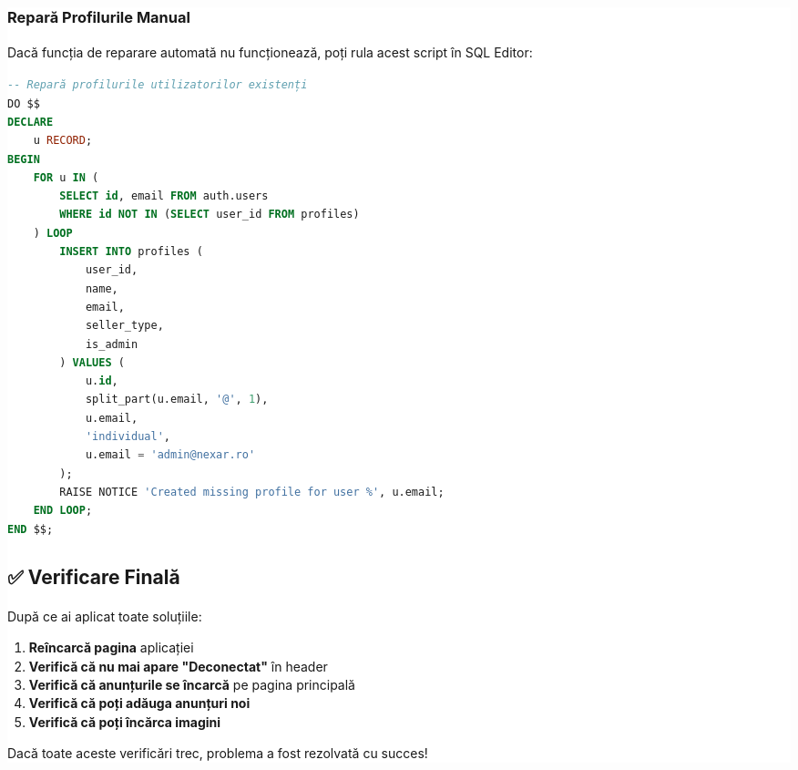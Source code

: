 ### Repară Profilurile Manual

Dacă funcția de reparare automată nu funcționează, poți rula acest script în SQL Editor:

```sql
-- Repară profilurile utilizatorilor existenți
DO $$
DECLARE
    u RECORD;
BEGIN
    FOR u IN (
        SELECT id, email FROM auth.users
        WHERE id NOT IN (SELECT user_id FROM profiles)
    ) LOOP
        INSERT INTO profiles (
            user_id,
            name,
            email,
            seller_type,
            is_admin
        ) VALUES (
            u.id,
            split_part(u.email, '@', 1),
            u.email,
            'individual',
            u.email = 'admin@nexar.ro'
        );
        RAISE NOTICE 'Created missing profile for user %', u.email;
    END LOOP;
END $$;
```

## ✅ Verificare Finală

După ce ai aplicat toate soluțiile:

1. **Reîncarcă pagina** aplicației
2. **Verifică că nu mai apare "Deconectat"** în header
3. **Verifică că anunțurile se încarcă** pe pagina principală
4. **Verifică că poți adăuga anunțuri noi**
5. **Verifică că poți încărca imagini**

Dacă toate aceste verificări trec, problema a fost rezolvată cu succes!